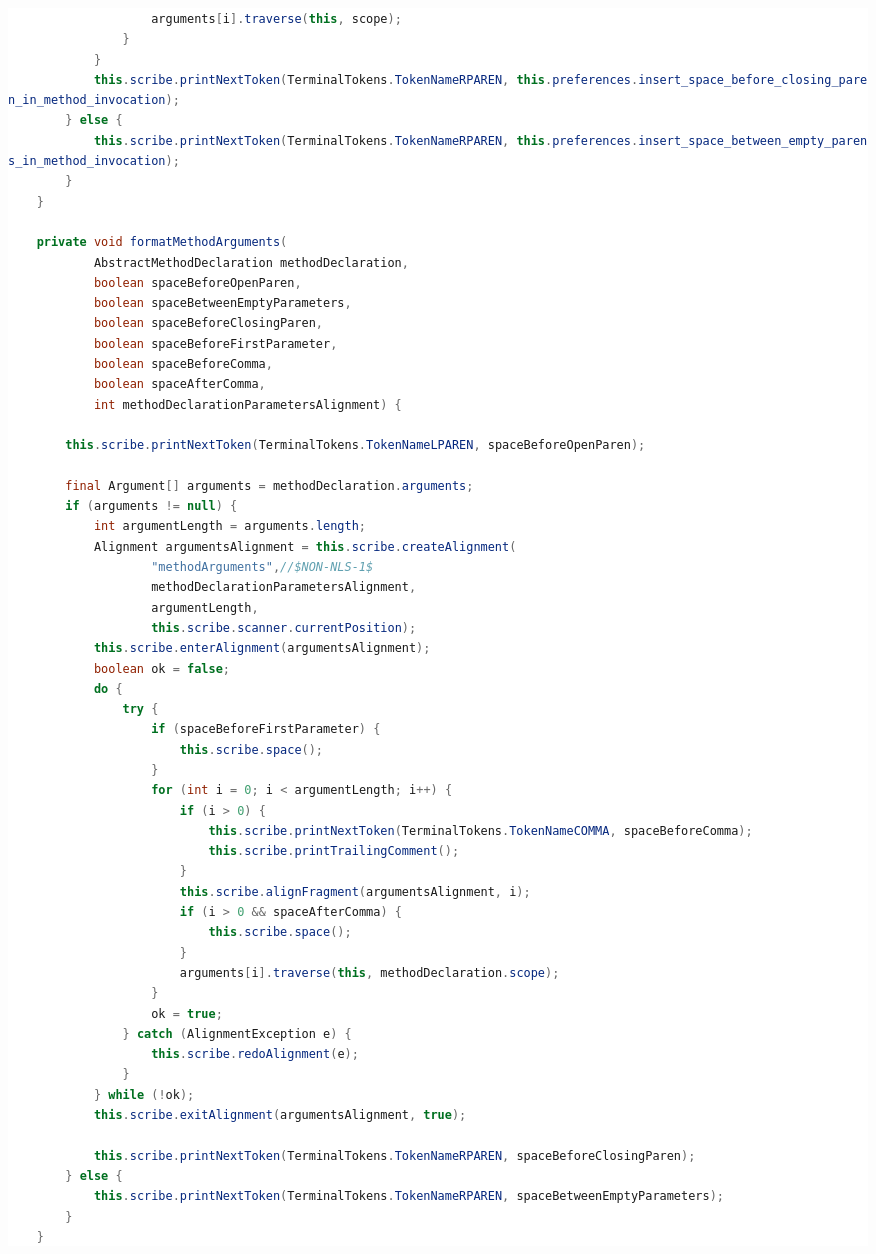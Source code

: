 ```java
					arguments[i].traverse(this, scope);
				}
			}
			this.scribe.printNextToken(TerminalTokens.TokenNameRPAREN, this.preferences.insert_space_before_closing_paren_in_method_invocation); 
		} else {
			this.scribe.printNextToken(TerminalTokens.TokenNameRPAREN, this.preferences.insert_space_between_empty_parens_in_method_invocation);
		}
	}

	private void formatMethodArguments(
			AbstractMethodDeclaration methodDeclaration, 
			boolean spaceBeforeOpenParen, 
			boolean spaceBetweenEmptyParameters,
			boolean spaceBeforeClosingParen, 
			boolean spaceBeforeFirstParameter, 
			boolean spaceBeforeComma, 
			boolean spaceAfterComma,
			int methodDeclarationParametersAlignment) {
				
		this.scribe.printNextToken(TerminalTokens.TokenNameLPAREN, spaceBeforeOpenParen); 
		
		final Argument[] arguments = methodDeclaration.arguments;
		if (arguments != null) {
			int argumentLength = arguments.length;
			Alignment argumentsAlignment = this.scribe.createAlignment(
					"methodArguments",//$NON-NLS-1$
					methodDeclarationParametersAlignment,
					argumentLength,
					this.scribe.scanner.currentPosition);
			this.scribe.enterAlignment(argumentsAlignment);
			boolean ok = false;
			do {
				try {
					if (spaceBeforeFirstParameter) {
						this.scribe.space();
					}
					for (int i = 0; i < argumentLength; i++) {
						if (i > 0) {
							this.scribe.printNextToken(TerminalTokens.TokenNameCOMMA, spaceBeforeComma);
							this.scribe.printTrailingComment();
						}
						this.scribe.alignFragment(argumentsAlignment, i);
						if (i > 0 && spaceAfterComma) {
							this.scribe.space();
						}
						arguments[i].traverse(this, methodDeclaration.scope);
					}
					ok = true;
				} catch (AlignmentException e) {
					this.scribe.redoAlignment(e);
				}
			} while (!ok);
			this.scribe.exitAlignment(argumentsAlignment, true);
		
			this.scribe.printNextToken(TerminalTokens.TokenNameRPAREN, spaceBeforeClosingParen); 
		} else {
			this.scribe.printNextToken(TerminalTokens.TokenNameRPAREN, spaceBetweenEmptyParameters); 
		}	
	}
```